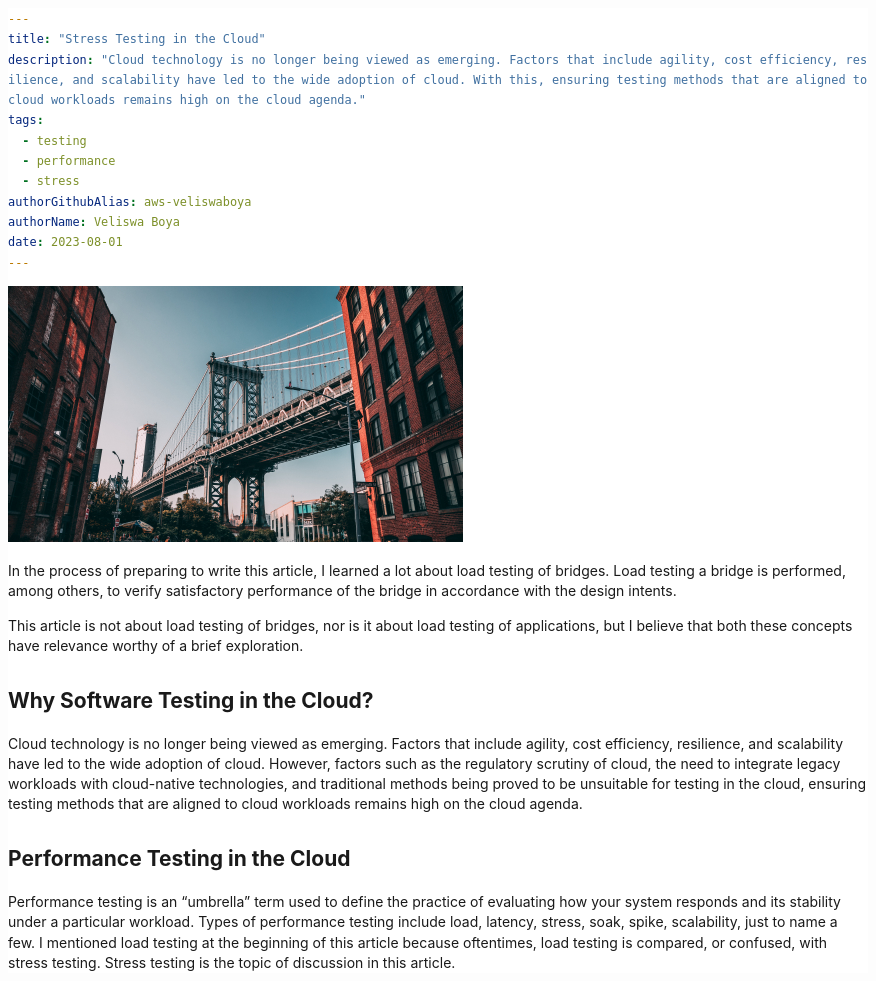 ```yaml
---
title: "Stress Testing in the Cloud"
description: "Cloud technology is no longer being viewed as emerging. Factors that include agility, cost efficiency, resilience, and scalability have led to the wide adoption of cloud. With this, ensuring testing methods that are aligned to cloud workloads remains high on the cloud agenda."  
tags:
  - testing
  - performance
  - stress
authorGithubAlias: aws-veliswaboya
authorName: Veliswa Boya
date: 2023-08-01
---
```



![A Bridge](images/bridge.jpeg)


 In the process of preparing to write this article, I learned a lot about load testing of bridges. Load testing a bridge is performed, among others, to verify satisfactory performance of the bridge in accordance with the design intents.

This article is not about load testing of bridges, nor is it about load testing of applications, but I believe that both these concepts have relevance worthy of a brief exploration.

## Why Software Testing in the Cloud?
Cloud technology is no longer being viewed as emerging. Factors that include agility, cost efficiency, resilience, and scalability have led to the wide adoption of cloud. However, factors such as the regulatory scrutiny of cloud, the need to integrate legacy workloads with cloud-native technologies, and traditional methods being proved to be unsuitable for testing in the cloud, ensuring testing methods that are aligned to cloud workloads remains high on the cloud agenda.

## Performance Testing in the Cloud
Performance testing is an “umbrella” term used to define the practice of evaluating how your system responds and its stability under a particular workload. Types of performance testing include load, latency, stress, soak, spike, scalability, just to name a few. I mentioned load testing at the beginning of this article because oftentimes, load testing is compared, or confused, with stress testing. Stress testing is the topic of discussion in this article.
